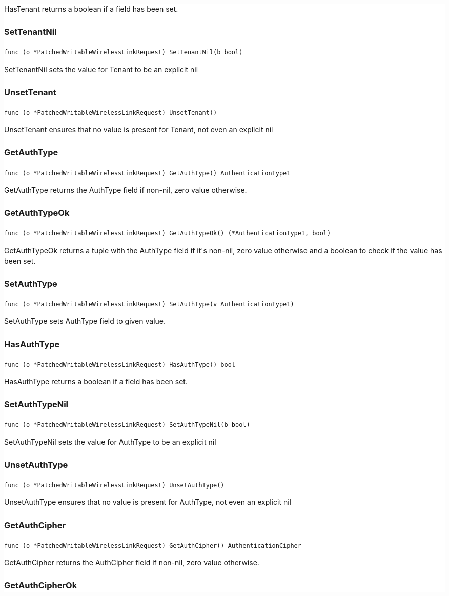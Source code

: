 HasTenant returns a boolean if a field has been set.

### SetTenantNil

`func (o *PatchedWritableWirelessLinkRequest) SetTenantNil(b bool)`

 SetTenantNil sets the value for Tenant to be an explicit nil

### UnsetTenant
`func (o *PatchedWritableWirelessLinkRequest) UnsetTenant()`

UnsetTenant ensures that no value is present for Tenant, not even an explicit nil
### GetAuthType

`func (o *PatchedWritableWirelessLinkRequest) GetAuthType() AuthenticationType1`

GetAuthType returns the AuthType field if non-nil, zero value otherwise.

### GetAuthTypeOk

`func (o *PatchedWritableWirelessLinkRequest) GetAuthTypeOk() (*AuthenticationType1, bool)`

GetAuthTypeOk returns a tuple with the AuthType field if it's non-nil, zero value otherwise
and a boolean to check if the value has been set.

### SetAuthType

`func (o *PatchedWritableWirelessLinkRequest) SetAuthType(v AuthenticationType1)`

SetAuthType sets AuthType field to given value.

### HasAuthType

`func (o *PatchedWritableWirelessLinkRequest) HasAuthType() bool`

HasAuthType returns a boolean if a field has been set.

### SetAuthTypeNil

`func (o *PatchedWritableWirelessLinkRequest) SetAuthTypeNil(b bool)`

 SetAuthTypeNil sets the value for AuthType to be an explicit nil

### UnsetAuthType
`func (o *PatchedWritableWirelessLinkRequest) UnsetAuthType()`

UnsetAuthType ensures that no value is present for AuthType, not even an explicit nil
### GetAuthCipher

`func (o *PatchedWritableWirelessLinkRequest) GetAuthCipher() AuthenticationCipher`

GetAuthCipher returns the AuthCipher field if non-nil, zero value otherwise.

### GetAuthCipherOk
